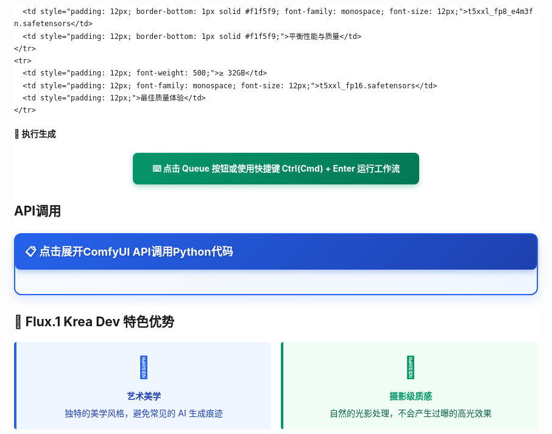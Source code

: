       <td style="padding: 12px; border-bottom: 1px solid #f1f5f9; font-family: monospace; font-size: 12px;">t5xxl_fp8_e4m3fn.safetensors</td>
      <td style="padding: 12px; border-bottom: 1px solid #f1f5f9;">平衡性能与质量</td>
    </tr>
    <tr>
      <td style="padding: 12px; font-weight: 500;">≥ 32GB</td>
      <td style="padding: 12px; font-family: monospace; font-size: 12px;">t5xxl_fp16.safetensors</td>
      <td style="padding: 12px;">最佳质量体验</td>
    </tr>
  </tbody>
</table>
</div>

#### 🚀 执行生成

<div style="text-align: center; margin: 20px 0;">
  <div style="background: linear-gradient(135deg, #059669, #047857); color: white; padding: 16px 32px; border-radius: 8px; display: inline-block; box-shadow: 0 4px 8px rgba(5, 150, 105, 0.3);">
    <strong>⌨️ 点击 Queue 按钮或使用快捷键 Ctrl(Cmd) + Enter 运行工作流</strong>
  </div>
</div>

</div>

## API调用
<details style="border: 2px solid #2563eb; border-radius: 12px; padding: 20px; margin: 20px 0; background: linear-gradient(145deg, #f8fafc, #eff6ff); box-shadow: 0 8px 16px rgba(37, 99, 235, 0.15);"><summary style="font-weight: bold; font-size: 18px; color: white; cursor: pointer; padding: 16px; background: linear-gradient(135deg, #2563eb, #1e40af); border-radius: 8px; margin: -20px -20px 20px -20px; text-shadow: 1px 1px 2px rgba(0,0,0,0.2); transition: all 0.3s ease; display: flex; align-items: center; box-shadow: 0 4px 8px rgba(37, 99, 235, 0.3);">
📋 点击展开ComfyUI API调用Python代码
</summary></details>


## 🎯 Flux.1 Krea Dev 特色优势

<div style="display: grid; grid-template-columns: repeat(auto-fit, minmax(280px, 1fr)); gap: 16px; margin: 16px 0;">

<div style="background: #eff6ff; border-left: 4px solid #2563eb; padding: 16px; border-radius: 4px; text-align: center;">
<div style="font-size: 2.5em; margin-bottom: 12px; color: #2563eb;">🎨</div>
<h4 style="margin: 0 0 8px 0; color: #1e40af;">艺术美学</h4>
<p style="margin: 0; color: #1e40af;">独特的美学风格，避免常见的 AI 生成痕迹</p>
</div>

<div style="background: #f0fdf4; border-left: 4px solid #059669; padding: 16px; border-radius: 4px; text-align: center;">
<div style="font-size: 2.5em; margin-bottom: 12px; color: #059669;">📸</div>
<h4 style="margin: 0 0 8px 0; color: #059669;">摄影级质感</h4>
<p style="margin: 0; color: #065f46;">自然的光影处理，不会产生过曝的高光效果</p>
</div>
